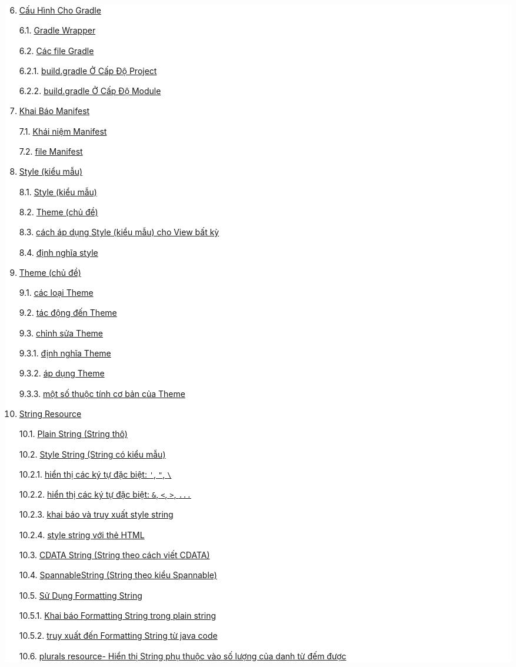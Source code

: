 6. [Cấu Hình Cho Gradle](#6)

    6.1. [Gradle Wrapper](#6.1)

    6.2. [Các file Gradle](#6.2)

    6.2.1. [build.gradle Ở Cấp Độ Project](#6.2.1)

    6.2.2. [build.gradle Ở Cấp Độ Module](#6.2.2)

7. [Khai Báo Manifest](#7)

    7.1. [Khái niệm Manifest](#7.1)

    7.2. [file Manifest](#7.2)

8. [Style (kiểu mẫu)](#8)

    8.1. [Style (kiểu mẫu)](#8.1)

    8.2. [Theme (chủ đề)](#8.2)

    8.3. [cách áp dụng Style (kiểu mẫu) cho View bất kỳ](#8.3)

    8.4. [định nghĩa style](#8.4)

9. [Theme (chủ đề)](#9)
    
    9.1. [các loại Theme](#9.1)
    
    9.2. [tác động đến Theme](#9.2)
    
    9.3. [chỉnh sửa Theme](#9.3)
    
    9.3.1. [định nghĩa Theme](#9.3.1)
    
    9.3.2. [áp dụng Theme](#9.3.2)
    
    9.3.3. [một số thuộc tính cơ bản của Theme](#9.3.3)

10. [String Resource](#10)

    10.1. [Plain String (String thô)](#10.1)

    10.2. [Style String (String có kiểu mẫu)](#10.2)

    10.2.1. [hiển thị các ký tự đặc biệt: ``'``, ``"``, ``\``](#10.2.1)

    10.2.2. [hiển thị các ký tự đặc biệt: ``&``, ``<``, ``>``, ``...``](#10.2.2)

    10.2.3. [khai báo và truy xuất style string](#10.2.3)

    10.2.4. [style string với thẻ HTML](#10.2.4)

    10.3. [CDATA String (String theo cách viết CDATA)](#10.3)

    10.4. [SpannableString (String theo kiểu Spannable)](#10.4) 

    10.5. [Sử Dụng Formatting String](#10.5)

    10.5.1. [Khai báo Formatting String trong plain string](#10.5.1)    

    10.5.2. [truy xuất đến Formatting String từ java code](#10.5.2) 

    10.6. [plurals resource- Hiển thị String phụ thuộc vào số lượng của danh từ đếm được](#10.6)
